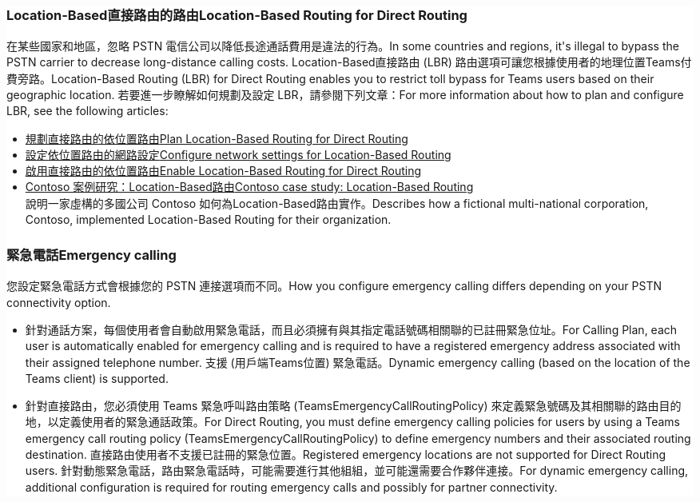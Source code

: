 
### <a name="location-based-routing-for-direct-routing"></a><span data-ttu-id="b0d1d-198">Location-Based直接路由的路由</span><span class="sxs-lookup"><span data-stu-id="b0d1d-198">Location-Based Routing for Direct Routing</span></span>

<span data-ttu-id="b0d1d-199">在某些國家和地區，忽略 PSTN 電信公司以降低長途通話費用是違法的行為。</span><span class="sxs-lookup"><span data-stu-id="b0d1d-199">In some countries and regions, it's illegal to bypass the PSTN carrier to decrease long-distance calling costs.</span></span> <span data-ttu-id="b0d1d-200">Location-Based直接路由 (LBR) 路由選項可讓您根據使用者的地理位置Teams付費旁路。</span><span class="sxs-lookup"><span data-stu-id="b0d1d-200">Location-Based Routing (LBR) for Direct Routing enables you to restrict toll bypass for Teams users based on their geographic location.</span></span> <span data-ttu-id="b0d1d-201">若要進一步瞭解如何規劃及設定 LBR，請參閱下列文章：</span><span class="sxs-lookup"><span data-stu-id="b0d1d-201">For more information about how to plan and configure LBR, see the following articles:</span></span>

- [<span data-ttu-id="b0d1d-202">規劃直接路由的依位置路由</span><span class="sxs-lookup"><span data-stu-id="b0d1d-202">Plan Location-Based Routing for Direct Routing</span></span>](location-based-routing-plan.md)
- [<span data-ttu-id="b0d1d-203">設定依位置路由的網路設定</span><span class="sxs-lookup"><span data-stu-id="b0d1d-203">Configure network settings for Location-Based Routing</span></span>](location-based-routing-configure-network-settings.md)
- [<span data-ttu-id="b0d1d-204">啟用直接路由的依位置路由</span><span class="sxs-lookup"><span data-stu-id="b0d1d-204">Enable Location-Based Routing for Direct Routing</span></span>](location-based-routing-enable.md)
- [<span data-ttu-id="b0d1d-205">Contoso 案例研究：Location-Based路由</span><span class="sxs-lookup"><span data-stu-id="b0d1d-205">Contoso case study: Location-Based Routing</span></span>](voice-case-study-location-based-routing.md)<br>
  <span data-ttu-id="b0d1d-206">說明一家虛構的多國公司 Contoso 如何為Location-Based路由實作。</span><span class="sxs-lookup"><span data-stu-id="b0d1d-206">Describes how a fictional multi-national corporation, Contoso, implemented Location-Based Routing for their organization.</span></span>


### <a name="emergency-calling"></a><span data-ttu-id="b0d1d-207">緊急電話</span><span class="sxs-lookup"><span data-stu-id="b0d1d-207">Emergency calling</span></span>

<span data-ttu-id="b0d1d-208">您設定緊急電話方式會根據您的 PSTN 連接選項而不同。</span><span class="sxs-lookup"><span data-stu-id="b0d1d-208">How you configure emergency calling differs depending on your PSTN connectivity option.</span></span>

- <span data-ttu-id="b0d1d-209">針對通話方案，每個使用者會自動啟用緊急電話，而且必須擁有與其指定電話號碼相關聯的已註冊緊急位址。</span><span class="sxs-lookup"><span data-stu-id="b0d1d-209">For Calling Plan, each user is automatically enabled for emergency calling and is required to have a registered emergency address associated with their assigned telephone number.</span></span> <span data-ttu-id="b0d1d-210">支援 (用戶端Teams位置) 緊急電話。</span><span class="sxs-lookup"><span data-stu-id="b0d1d-210">Dynamic emergency calling (based on the location of the Teams client) is supported.</span></span>  

- <span data-ttu-id="b0d1d-211">針對直接路由，您必須使用 Teams 緊急呼叫路由策略 (TeamsEmergencyCallRoutingPolicy) 來定義緊急號碼及其相關聯的路由目的地，以定義使用者的緊急通話政策。</span><span class="sxs-lookup"><span data-stu-id="b0d1d-211">For Direct Routing, you must define emergency calling policies for users by using a Teams emergency call routing policy (TeamsEmergencyCallRoutingPolicy) to define emergency numbers and their associated routing destination.</span></span> <span data-ttu-id="b0d1d-212">直接路由使用者不支援已註冊的緊急位置。</span><span class="sxs-lookup"><span data-stu-id="b0d1d-212">Registered emergency locations are not supported for Direct Routing users.</span></span> <span data-ttu-id="b0d1d-213">針對動態緊急電話，路由緊急電話時，可能需要進行其他組組，並可能還需要合作夥伴連接。</span><span class="sxs-lookup"><span data-stu-id="b0d1d-213">For dynamic emergency calling, additional configuration is required for routing emergency calls and possibly for partner connectivity.</span></span>
